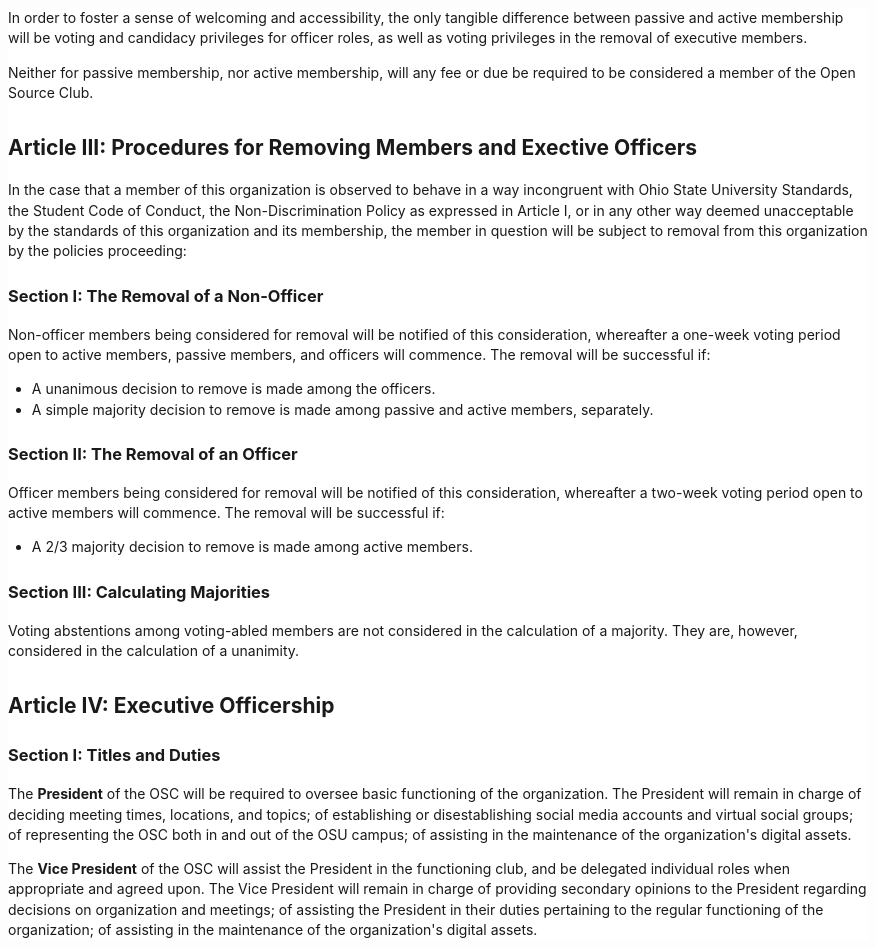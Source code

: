 In order to foster a sense of welcoming and accessibility, the only tangible difference between
passive and active membership will be voting and candidacy privileges for officer roles, as well
as voting privileges in the removal of executive members.

Neither for passive membership, nor active membership, will any fee or due be required to be
considered a member of the Open Source Club.

## Article III: Procedures for Removing Members and Exective Officers

In the case that a member of this organization is observed
to behave in a way incongruent with Ohio State University Standards, the Student Code of Conduct,
the Non-Discrimination Policy
as expressed in Article I, or in any other way deemed unacceptable by the standards of this organization
and its membership, the member in question will be subject to removal from this organization
by the policies proceeding:

### Section I: The Removal of a Non-Officer

Non-officer members being considered for removal will be notified of this consideration,
whereafter a one-week voting period open to active members, passive members, and officers
will commence.
The removal will be successful if:

- A unanimous decision to remove is made among the officers.
- A simple majority decision to remove is made among passive and active members, separately.

### Section II: The Removal of an Officer

Officer members being considered for removal will be notified of this consideration,
whereafter a two-week voting period open to active members will commence.
The removal will be successful if:

- A 2/3 majority decision to remove is made among active members.

### Section III: Calculating Majorities

Voting abstentions among voting-abled members are not considered in the calculation of a majority.
They are, however, considered in the calculation of a unanimity.

## Article IV: Executive Officership

### Section I: Titles and Duties

The **President** of the OSC will be required to oversee basic functioning of the organization.
The President will remain in charge of deciding meeting times, locations, and topics; of
establishing or disestablishing social media accounts and virtual social groups; of representing
the OSC both in and out of the OSU campus; of assisting in the maintenance of the organization's
digital assets.

The **Vice President** of the OSC will assist the President in the functioning club, and be
delegated individual roles when appropriate and agreed upon. The Vice President will remain
in charge of providing secondary opinions to the President regarding decisions on organization
and meetings; of assisting the President in their duties pertaining to the regular functioning
of the organization; of assisting in the maintenance of the organization's digital assets.

